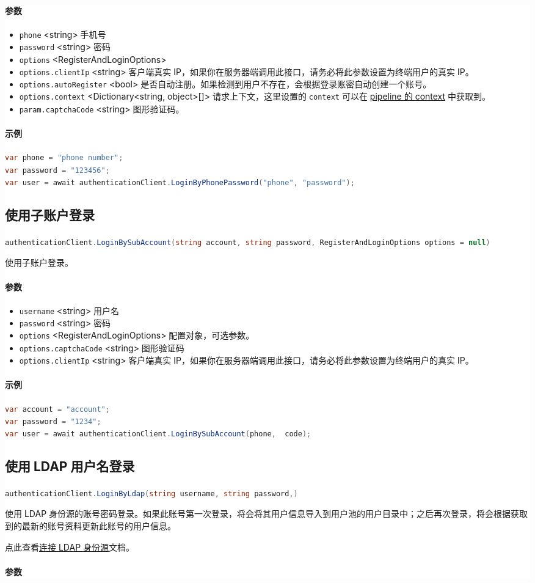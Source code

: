 #### 参数

- `phone` \<string\> 手机号
- `password` \<string\> 密码
- `options` \<RegisterAndLoginOptions\>
- `options.clientIp` \<string\> 客户端真实 IP，如果你在服务器端调用此接口，请务必将此参数设置为终端用户的真实 IP。
- `options.autoRegister` \<bool\> 是否自动注册。如果检测到用户不存在，会根据登录账密自动创建一个账号。
- `options.context` \<Dictionary<string, object>[]\> 请求上下文，这里设置的 `context` 可以在 [pipeline 的 context](/guides/pipeline/context-object.md) 中获取到。
- `param.captchaCode` \<string\> 图形验证码。

#### 示例

```csharp
var phone = "phone number";
var password = "123456";
var user = await authenticationClient.LoginByPhonePassword("phone", "password");
```

## 使用子账户登录

```csharp
authenticationClient.LoginBySubAccount(string account, string password, RegisterAndLoginOptions options = null)
```

使用子账户登录。

#### 参数

- `username` \<string\> 用户名
- `password` \<string\> 密码
- `options` \<RegisterAndLoginOptions\> 配置对象，可选参数。
- `options.captchaCode` \<string\> 图形验证码
- `options.clientIp` \<string\> 客户端真实 IP，如果你在服务器端调用此接口，请务必将此参数设置为终端用户的真实 IP。

#### 示例

```csharp
var account = "account";
var password = "1234";
var user = await authenticationClient.LoginBySubAccount(phone,  code);
```

## 使用 LDAP 用户名登录

```csharp
authenticationClient.LoginByLdap(string username, string password,)
```

使用 LDAP 身份源的账号密码登录。如果此账号第一次登录，将会将其用户信息导入到用户池的用户目录中；之后再次登录，将会根据获取到的最新的账号资料更新此账号的用户信息。

点此查看[连接 LDAP 身份源](/connections/ldap/)文档。

#### 参数
